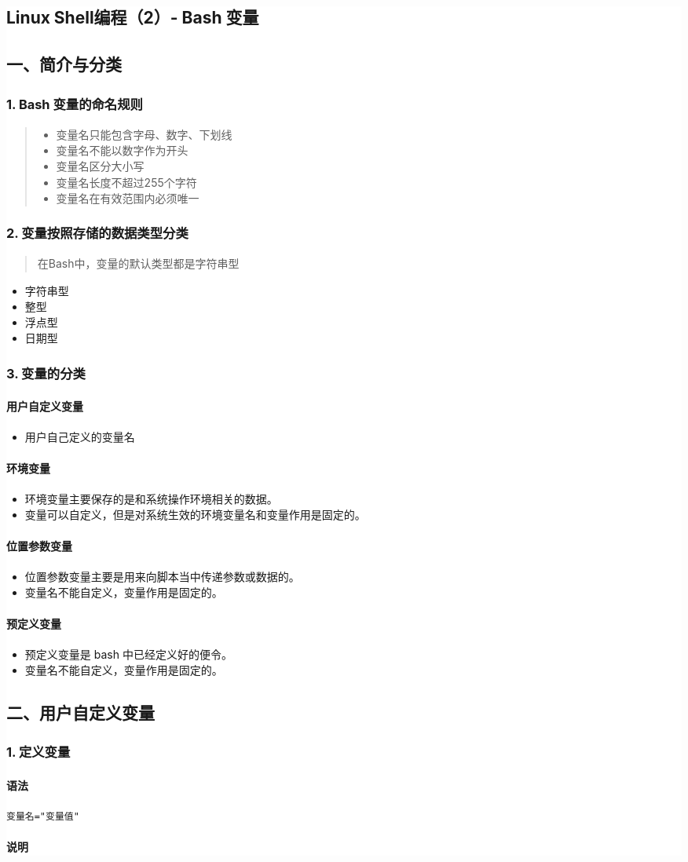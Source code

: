 Linux Shell编程（2）- Bash 变量
---

## 一、简介与分类

### 1. Bash 变量的命名规则

> * 变量名只能包含字母、数字、下划线
> * 变量名不能以数字作为开头
> * 变量名区分大小写
> * 变量名长度不超过255个字符
> * 变量名在有效范围内必须唯一

### 2. 变量按照存储的数据类型分类

> 在Bash中，变量的默认类型都是字符串型

* 字符串型
* 整型
* 浮点型
* 日期型

### 3. 变量的分类

#### **用户自定义变量**

* 用户自己定义的变量名

#### **环境变量**

* 环境变量主要保存的是和系统操作环境相关的数据。
* 变量可以自定义，但是对系统生效的环境变量名和变量作用是固定的。

#### **位置参数变量**

* 位置参数变量主要是用来向脚本当中传递参数或数据的。
* 变量名不能自定义，变量作用是固定的。

#### **预定义变量**

* 预定义变量是 bash 中已经定义好的便令。
* 变量名不能自定义，变量作用是固定的。


## 二、用户自定义变量

### 1. 定义变量

#### **语法**

    变量名="变量值"

#### **说明**

